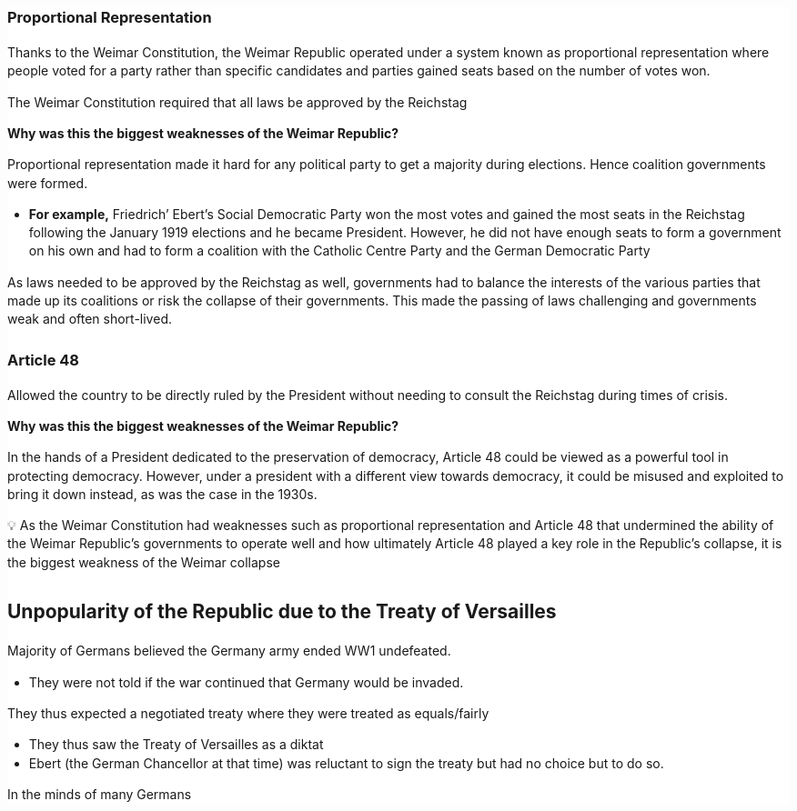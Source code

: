 ### Proportional Representation

Thanks to the Weimar Constitution, the Weimar Republic operated under a system known as proportional representation where people voted for a party rather than specific candidates and parties gained seats based on the number of votes won.

The Weimar Constitution required that all laws be approved by the Reichstag

**Why was this the biggest weaknesses of the Weimar Republic?**

Proportional representation made it hard for any political party to get a majority during elections. Hence coalition governments were formed.

- **For example,** Friedrich’ Ebert’s Social Democratic Party won the most votes and gained the most seats in the Reichstag following the January 1919 elections and he became President. However, he did not have enough seats to form a government on his own and had to form a coalition with the Catholic Centre Party and the German Democratic Party

As laws needed to be approved by the Reichstag as well, governments had to balance the interests of the various parties that made up its coalitions or risk the collapse of their governments. This made the passing of laws challenging and governments weak and often short-lived.

### Article 48

Allowed the country to be directly ruled by the President without needing to consult the Reichstag during times of crisis.

**Why was this the biggest weaknesses of the Weimar Republic?**

In the hands of a President dedicated to the preservation of democracy, Article 48 could be viewed as a powerful tool in protecting democracy. However, under a president with a different view towards democracy, it could be misused and exploited to bring it down instead, as was the case in the 1930s.

<aside>
💡 As the Weimar Constitution had weaknesses such as proportional representation and Article 48 that undermined the ability of the Weimar Republic’s governments to operate well and how ultimately Article 48 played a key role in the Republic’s collapse, it is the biggest weakness of the Weimar collapse

</aside>

## Unpopularity of the Republic due to the Treaty of Versailles

Majority of Germans believed the Germany army ended WW1 undefeated. 

- They were not told if the war continued that Germany would be invaded.

They thus expected a negotiated treaty where they were treated as equals/fairly

- They thus saw the Treaty of Versailles as a diktat
- Ebert (the German Chancellor at that time) was reluctant to sign the treaty but had no choice but to do so.

In the minds of many Germans
